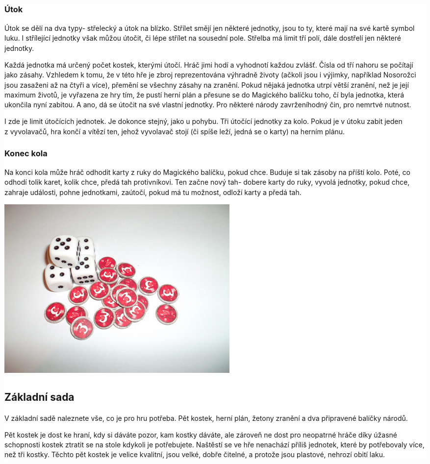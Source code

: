 ### Útok

Útok se dělí na dva typy- střelecký a útok na blízko. Střílet smějí jen některé jednotky, jsou to ty, které mají na své kartě symbol luku. I střílející jednotky však můžou útočit, či lépe střílet na sousední pole. Střelba má limit tří polí, dále dostřelí jen některé jednotky.

Každá jednotka má určený počet kostek, kterými útočí. Hráč jimi hodí a vyhodnotí každou zvlášť. Čísla od tří nahoru se počítají jako zásahy. Vzhledem k tomu, že v této hře je zbroj reprezentována výhradně životy (ačkoli jsou i výjimky, například Nosorožci jsou zasaženi až na čtyři a více), přemění se všechny zásahy na zranění. Pokud nějaká jednotka utrpí větší zranění, než je její maximum životů, je vyřazena ze hry tím, že pustí herní plán a přesune se do Magického balíčku toho, čí byla jednotka, která ukončila nyní zabitou. A ano, dá se útočit na své vlastní jednotky. Pro některé národy zavrženíhodný čin, pro nemrtvé nutnost.

I zde je limit útočících jednotek. Je dokonce stejný, jako u pohybu. Tři útočící jednotky za kolo. Pokud je v útoku zabit jeden z vyvolavačů, hra končí a vítězí ten, jehož vyvolavač stojí (či spíše leží, jedná se o karty) na herním plánu.

### Konec kola

Na konci kola může hráč odhodit karty z ruky do Magického balíčku, pokud chce. Buduje si tak zásoby na příští kolo. Poté, co odhodí tolik karet, kolik chce, předá tah protivníkovi. Ten začne nový tah- dobere karty do ruky, vyvolá jednotky, pokud chce, zahraje události, pohne jednotkami, zaútočí, pokud má tu možnost, odloží karty a předá tah.

![](sam-4317-opt.jpg)

## Základní sada

V základní sadě naleznete vše, co je pro hru potřeba. Pět kostek, herní plán, žetony zranění a dva připravené balíčky národů.

Pět kostek je dost ke hraní, kdy si dáváte pozor, kam kostky dáváte, ale zároveň ne dost pro neopatrné hráče díky úžasné schopnosti kostek ztratit se na stole kdykoli je potřebujete. Naštěstí se ve hře nenachází příliš jednotek, které by potřebovaly více, než tři kostky. Těchto pět kostek je velice kvalitní, jsou velké, dobře čitelné, a protože jsou plastové, nehrozí obití laku.

